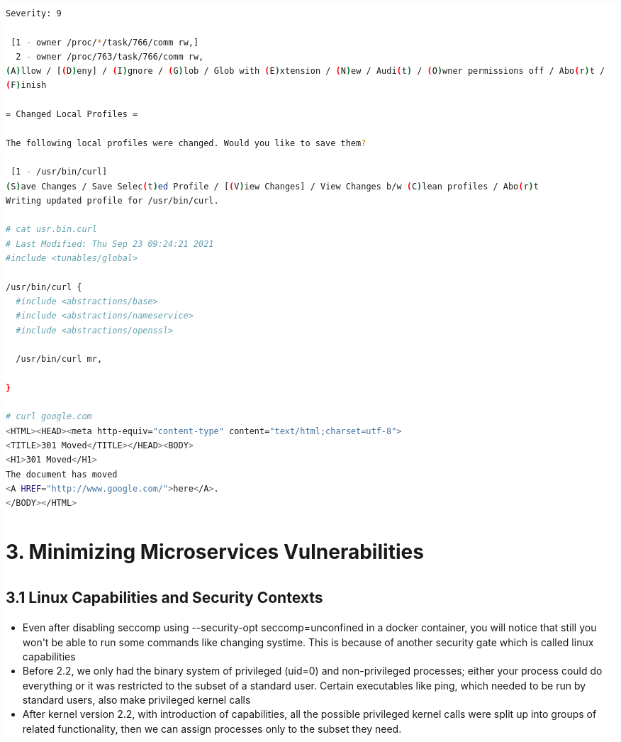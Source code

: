 ```sh
Severity: 9

 [1 - owner /proc/*/task/766/comm rw,]
  2 - owner /proc/763/task/766/comm rw, 
(A)llow / [(D)eny] / (I)gnore / (G)lob / Glob with (E)xtension / (N)ew / Audi(t) / (O)wner permissions off / Abo(r)t / (F)inish

= Changed Local Profiles =

The following local profiles were changed. Would you like to save them?

 [1 - /usr/bin/curl]
(S)ave Changes / Save Selec(t)ed Profile / [(V)iew Changes] / View Changes b/w (C)lean profiles / Abo(r)t
Writing updated profile for /usr/bin/curl.

# cat usr.bin.curl
# Last Modified: Thu Sep 23 09:24:21 2021
#include <tunables/global>

/usr/bin/curl {
  #include <abstractions/base>
  #include <abstractions/nameservice>
  #include <abstractions/openssl>

  /usr/bin/curl mr,

}

# curl google.com
<HTML><HEAD><meta http-equiv="content-type" content="text/html;charset=utf-8">
<TITLE>301 Moved</TITLE></HEAD><BODY>
<H1>301 Moved</H1>
The document has moved
<A HREF="http://www.google.com/">here</A>.
</BODY></HTML>
```
# 3. Minimizing Microservices Vulnerabilities
## 3.1 Linux Capabilities and Security Contexts
- Even after disabling seccomp using --security-opt seccomp=unconfined in a docker container, you will notice that still you won't be able to run some commands like changing systime. This is because of another security gate which is called linux capabilities
- Before 2.2, we only had the binary system of privileged (uid=0) and non-privileged processes; either your process could do everything or it was restricted to the subset of a standard user. Certain executables like ping, which needed to be run by standard users, also make privileged kernel calls
- After kernel version 2.2, with introduction of capabilities, all the possible privileged kernel calls were split up into groups of related functionality, then we can assign processes only to the subset they need.
